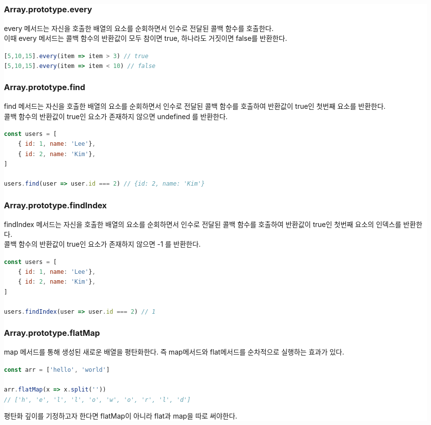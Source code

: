 ### Array.prototype.every

every 메서드는 자신을 호출한 배열의 요소를 순회하면서 인수로 전달된 콜백 함수를 호출한다.
<br> 이때 every 메서드는 콜백 함수의 반환값이 모두 참이면 true, 하나라도 거짓이면 false를 반환한다.

```javascript
[5,10,15].every(item => item > 3) // true
[5,10,15].every(item => item < 10) // false
```

### Array.prototype.find

find 메서드는 자신을 호출한 배열의 요소를 순회하면서 인수로 전달된 콜백 함수를 호출하여 반환값이 true인 첫번째 요소를 반환한다.
<br> 콜백 함수의 반환값이 true인 요소가 존재하지 않으면 undefined 를 반환한다.

```javascript
const users = [
    { id: 1, name: 'Lee'},
    { id: 2, name: 'Kim'},
]

users.find(user => user.id === 2) // {id: 2, name: 'Kim'}
```

### Array.prototype.findIndex
findIndex 메서드는 자신을 호출한 배열의 요소를 순회하면서 인수로 전달된 콜백 함수를 호출하여 반환값이 true인 첫번째 요소의 인덱스를 반환한다.
<br> 콜백 함수의 반환값이 true인 요소가 존재하지 않으면 -1 를 반환한다.

```javascript
const users = [
    { id: 1, name: 'Lee'},
    { id: 2, name: 'Kim'},
]

users.findIndex(user => user.id === 2) // 1
```

### Array.prototype.flatMap
map 메서드를 통해 생성된 새로운 배열을 평탄화한다. 즉 map메서드와 flat메서드를 순차적으로 실행하는 효과가 있다.

```javascript
const arr = ['hello', 'world']

arr.flatMap(x => x.split(''))
// ['h', 'e', 'l', 'l', 'o', 'w', 'o', 'r', 'l', 'd']
```

평탄화 깊이를 기정하고자 한다면 flatMap이 아니라 flat과 map을 따로 써야한다.